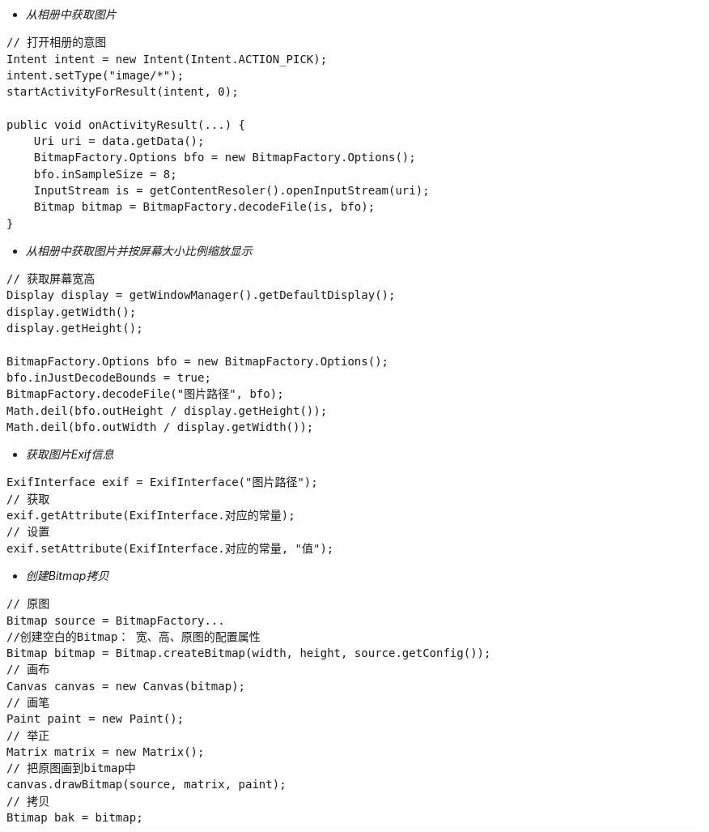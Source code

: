 * *从相册中获取图片*

<pre class="prettyprint">
// 打开相册的意图
Intent intent = new Intent(Intent.ACTION_PICK);
intent.setType("image/*");
startActivityForResult(intent, 0);

public void onActivityResult(...) {
    Uri uri = data.getData();
    BitmapFactory.Options bfo = new BitmapFactory.Options();
    bfo.inSampleSize = 8;
    InputStream is = getContentResoler().openInputStream(uri);
    Bitmap bitmap = BitmapFactory.decodeFile(is, bfo);
}
</pre>

* *从相册中获取图片并按屏幕大小比例缩放显示*

<pre class="prettyprint">
// 获取屏幕宽高
Display display = getWindowManager().getDefaultDisplay();
display.getWidth();
display.getHeight();

BitmapFactory.Options bfo = new BitmapFactory.Options();
bfo.inJustDecodeBounds = true;
BitmapFactory.decodeFile("图片路径", bfo);
Math.deil(bfo.outHeight / display.getHeight());
Math.deil(bfo.outWidth / display.getWidth());
</pre>

* *获取图片Exif信息*

<pre class="prettyprint">
ExifInterface exif = ExifInterface("图片路径");
// 获取
exif.getAttribute(ExifInterface.对应的常量);
// 设置
exif.setAttribute(ExifInterface.对应的常量, "值");
</pre>

* *创建Bitmap拷贝*

<pre class="prettyprint">
// 原图
Bitmap source = BitmapFactory...
//创建空白的Bitmap： 宽、高、原图的配置属性
Bitmap bitmap = Bitmap.createBitmap(width, height, source.getConfig());
// 画布
Canvas canvas = new Canvas(bitmap);
// 画笔
Paint paint = new Paint();
// 举正
Matrix matrix = new Matrix();
// 把原图画到bitmap中
canvas.drawBitmap(source, matrix, paint);
// 拷贝
Btimap bak = bitmap;
</pre>
